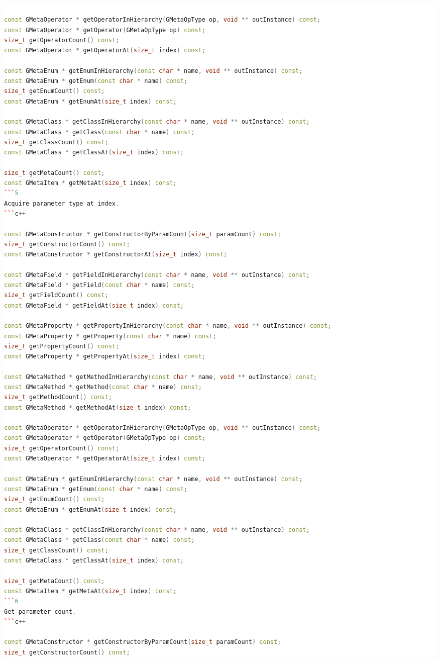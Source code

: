 ```c++

const GMetaOperator * getOperatorInHierarchy(GMetaOpType op, void ** outInstance) const;
const GMetaOperator * getOperator(GMetaOpType op) const;
size_t getOperatorCount() const;
const GMetaOperator * getOperatorAt(size_t index) const;

const GMetaEnum * getEnumInHierarchy(const char * name, void ** outInstance) const;
const GMetaEnum * getEnum(const char * name) const;
size_t getEnumCount() const;
const GMetaEnum * getEnumAt(size_t index) const;

const GMetaClass * getClassInHierarchy(const char * name, void ** outInstance) const;
const GMetaClass * getClass(const char * name) const;
size_t getClassCount() const;
const GMetaClass * getClassAt(size_t index) const;

size_t getMetaCount() const;
const GMetaItem * getMetaAt(size_t index) const;
```5
Acquire parameter type at index.
```c++

const GMetaConstructor * getConstructorByParamCount(size_t paramCount) const;
size_t getConstructorCount() const;
const GMetaConstructor * getConstructorAt(size_t index) const;

const GMetaField * getFieldInHierarchy(const char * name, void ** outInstance) const;
const GMetaField * getField(const char * name) const;
size_t getFieldCount() const;
const GMetaField * getFieldAt(size_t index) const;

const GMetaProperty * getPropertyInHierarchy(const char * name, void ** outInstance) const;
const GMetaProperty * getProperty(const char * name) const;
size_t getPropertyCount() const;
const GMetaProperty * getPropertyAt(size_t index) const;

const GMetaMethod * getMethodInHierarchy(const char * name, void ** outInstance) const;
const GMetaMethod * getMethod(const char * name) const;
size_t getMethodCount() const;
const GMetaMethod * getMethodAt(size_t index) const;

const GMetaOperator * getOperatorInHierarchy(GMetaOpType op, void ** outInstance) const;
const GMetaOperator * getOperator(GMetaOpType op) const;
size_t getOperatorCount() const;
const GMetaOperator * getOperatorAt(size_t index) const;

const GMetaEnum * getEnumInHierarchy(const char * name, void ** outInstance) const;
const GMetaEnum * getEnum(const char * name) const;
size_t getEnumCount() const;
const GMetaEnum * getEnumAt(size_t index) const;

const GMetaClass * getClassInHierarchy(const char * name, void ** outInstance) const;
const GMetaClass * getClass(const char * name) const;
size_t getClassCount() const;
const GMetaClass * getClassAt(size_t index) const;

size_t getMetaCount() const;
const GMetaItem * getMetaAt(size_t index) const;
```6
Get parameter count.
```c++

const GMetaConstructor * getConstructorByParamCount(size_t paramCount) const;
size_t getConstructorCount() const;
```